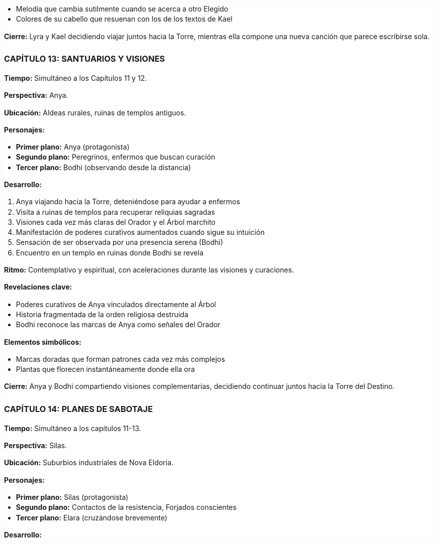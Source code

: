 - Melodía que cambia sutilmente cuando se acerca a otro Elegido
- Colores de su cabello que resuenan con los de los textos de Kael

**Cierre:** Lyra y Kael decidiendo viajar juntos hacia la Torre, mientras ella compone una nueva canción que parece escribirse sola.

### CAPÍTULO 13: SANTUARIOS Y VISIONES

**Tiempo:** Simultáneo a los Capítulos 11 y 12.

**Perspectiva:** Anya.

**Ubicación:** Aldeas rurales, ruinas de templos antiguos.

**Personajes:**

- **Primer plano:** Anya (protagonista)
- **Segundo plano:** Peregrinos, enfermos que buscan curación
- **Tercer plano:** Bodhi (observando desde la distancia)

**Desarrollo:**

1. Anya viajando hacia la Torre, deteniéndose para ayudar a enfermos
2. Visita a ruinas de templos para recuperar reliquias sagradas
3. Visiones cada vez más claras del Orador y el Árbol marchito
4. Manifestación de poderes curativos aumentados cuando sigue su intuición
5. Sensación de ser observada por una presencia serena (Bodhi)
6. Encuentro en un templo en ruinas donde Bodhi se revela

**Ritmo:** Contemplativo y espiritual, con aceleraciones durante las visiones y curaciones.

**Revelaciones clave:**

- Poderes curativos de Anya vinculados directamente al Árbol
- Historia fragmentada de la orden religiosa destruida
- Bodhi reconoce las marcas de Anya como señales del Orador

**Elementos simbólicos:**

- Marcas doradas que forman patrones cada vez más complejos
- Plantas que florecen instantáneamente donde ella ora

**Cierre:** Anya y Bodhi compartiendo visiones complementarias, decidiendo continuar juntos hacia la Torre del Destino.

### CAPÍTULO 14: PLANES DE SABOTAJE

**Tiempo:** Simultáneo a los capítulos 11-13.

**Perspectiva:** Silas.

**Ubicación:** Suburbios industriales de Nova Eldoria.

**Personajes:**

- **Primer plano:** Silas (protagonista)
- **Segundo plano:** Contactos de la resistencia, Forjados conscientes
- **Tercer plano:** Elara (cruzándose brevemente)

**Desarrollo:**
